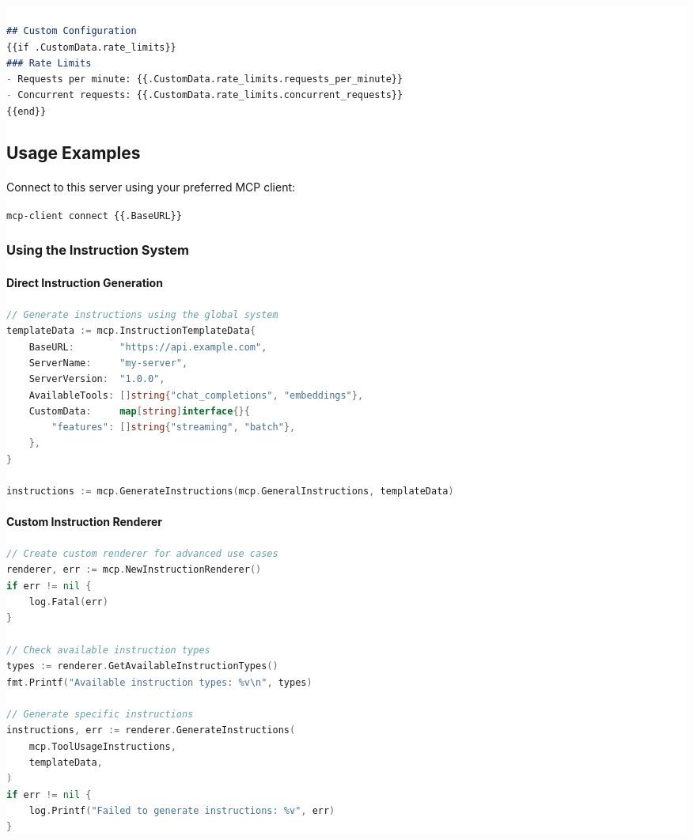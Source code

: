 ```markdown

## Custom Configuration
{{if .CustomData.rate_limits}}
### Rate Limits
- Requests per minute: {{.CustomData.rate_limits.requests_per_minute}}
- Concurrent requests: {{.CustomData.rate_limits.concurrent_requests}}
{{end}}
```

## Usage Examples
Connect to this server using your preferred MCP client:

```bash
mcp-client connect {{.BaseURL}}
```

### Using the Instruction System

#### Direct Instruction Generation
```go
// Generate instructions using the global system
templateData := mcp.InstructionTemplateData{
    BaseURL:        "https://api.example.com",
    ServerName:     "my-server",
    ServerVersion:  "1.0.0",
    AvailableTools: []string{"chat_completions", "embeddings"},
    CustomData:     map[string]interface{}{
        "features": []string{"streaming", "batch"},
    },
}

instructions := mcp.GenerateInstructions(mcp.GeneralInstructions, templateData)
```

#### Custom Instruction Renderer
```go
// Create custom renderer for advanced use cases
renderer, err := mcp.NewInstructionRenderer()
if err != nil {
    log.Fatal(err)
}

// Check available instruction types
types := renderer.GetAvailableInstructionTypes()
fmt.Printf("Available instruction types: %v\n", types)

// Generate specific instructions
instructions, err := renderer.GenerateInstructions(
    mcp.ToolUsageInstructions,
    templateData,
)
if err != nil {
    log.Printf("Failed to generate instructions: %v", err)
}
```
